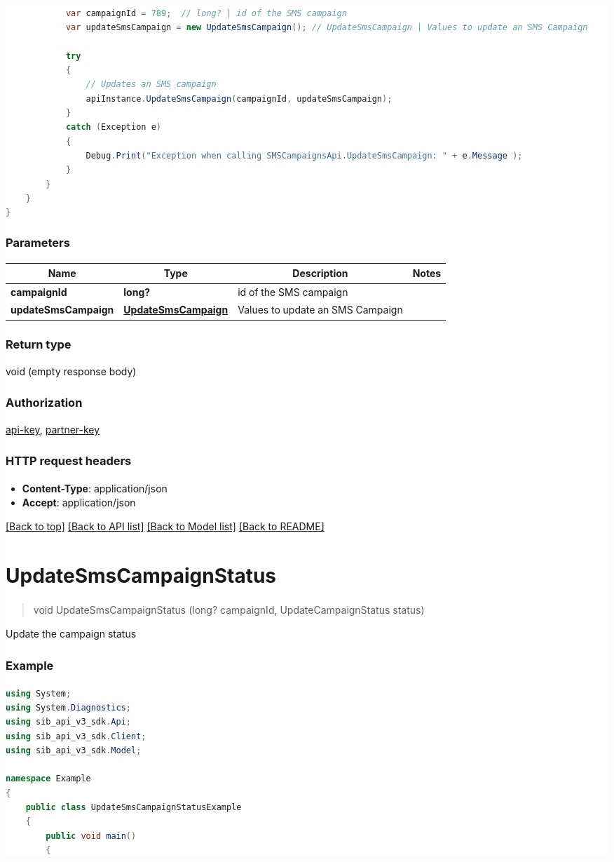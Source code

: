 ```csharp
            var campaignId = 789;  // long? | id of the SMS campaign
            var updateSmsCampaign = new UpdateSmsCampaign(); // UpdateSmsCampaign | Values to update an SMS Campaign

            try
            {
                // Updates an SMS campaign
                apiInstance.UpdateSmsCampaign(campaignId, updateSmsCampaign);
            }
            catch (Exception e)
            {
                Debug.Print("Exception when calling SMSCampaignsApi.UpdateSmsCampaign: " + e.Message );
            }
        }
    }
}
```

### Parameters

Name | Type | Description  | Notes
------------- | ------------- | ------------- | -------------
 **campaignId** | **long?**| id of the SMS campaign | 
 **updateSmsCampaign** | [**UpdateSmsCampaign**](UpdateSmsCampaign.md)| Values to update an SMS Campaign | 

### Return type

void (empty response body)

### Authorization

[api-key](../README.md#api-key), [partner-key](../README.md#partner-key)

### HTTP request headers

 - **Content-Type**: application/json
 - **Accept**: application/json

[[Back to top]](#) [[Back to API list]](../README.md#documentation-for-api-endpoints) [[Back to Model list]](../README.md#documentation-for-models) [[Back to README]](../README.md)

<a name="updatesmscampaignstatus"></a>
# **UpdateSmsCampaignStatus**
> void UpdateSmsCampaignStatus (long? campaignId, UpdateCampaignStatus status)

Update the campaign status

### Example
```csharp
using System;
using System.Diagnostics;
using sib_api_v3_sdk.Api;
using sib_api_v3_sdk.Client;
using sib_api_v3_sdk.Model;

namespace Example
{
    public class UpdateSmsCampaignStatusExample
    {
        public void main()
        {
```